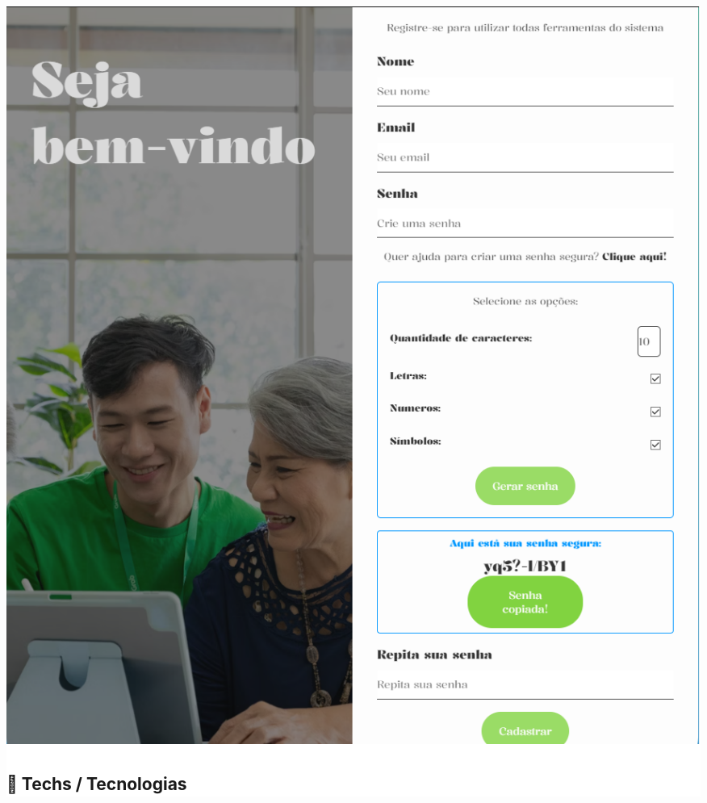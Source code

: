 <p align="center">
  <img alt="" src="./src/img/readme3.png" width="100%">
</p>


## 🚀 Techs / Tecnologias
